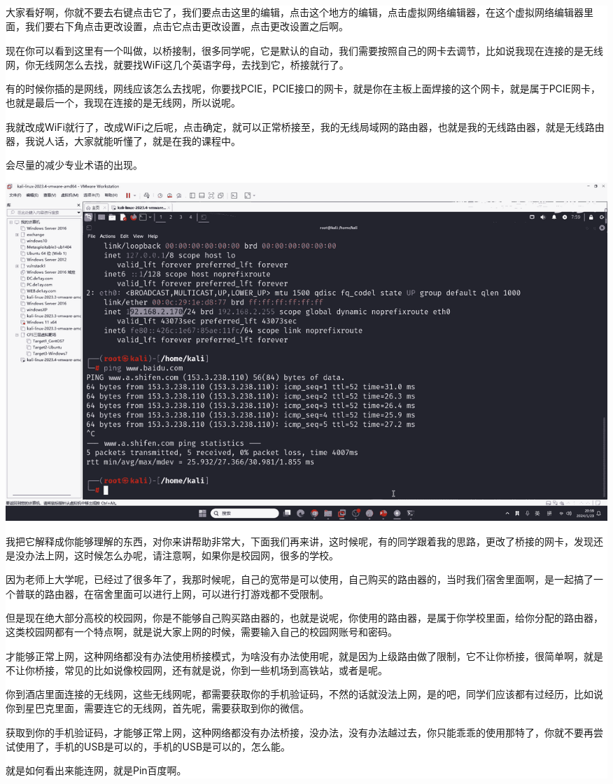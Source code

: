 大家看好啊，你就不要去右键点击它了，我们要点击这里的编辑，点击这个地方的编辑，点击虚拟网络编辑器，在这个虚拟网络编辑器里面，我们要右下角点击更改设置，点击它点击更改设置，点击更改设置之后啊。

现在你可以看到这里有一个叫做，以桥接制，很多同学呢，它是默认的自动，我们需要按照自己的网卡去调节，比如说我现在连接的是无线网，你无线网怎么去找，就要找WiFi这几个英语字母，去找到它，桥接就行了。

有的时候你插的是网线，网线应该怎么去找呢，你要找PCIE，PCIE接口的网卡，就是你在主板上面焊接的这个网卡，就是属于PCIE网卡，也就是最后一个，我现在连接的是无线网，所以说呢。

我就改成WiFi就行了，改成WiFi之后呢，点击确定，就可以正常桥接至，我的无线局域网的路由器，也就是我的无线路由器，就是无线路由器，我说人话，大家就能听懂了，就是在我的课程中。

会尽量的减少专业术语的出现。

![](img/505875b3ff4f97ee92f772cdb2bb88d7_39.png)

我把它解释成你能够理解的东西，对你来讲帮助非常大，下面我们再来讲，这时候呢，有的同学跟着我的思路，更改了桥接的网卡，发现还是没办法上网，这时候怎么办呢，请注意啊，如果你是校园网，很多的学校。

因为老师上大学呢，已经过了很多年了，我那时候呢，自己的宽带是可以使用，自己购买的路由器的，当时我们宿舍里面啊，是一起搞了一个普联的路由器，在宿舍里面可以进行上网，可以进行打游戏都不受限制。

但是现在绝大部分高校的校园网，你是不能够自己购买路由器的，也就是说呢，你使用的路由器，是属于你学校里面，给你分配的路由器，这类校园网都有一个特点啊，就是说大家上网的时候，需要输入自己的校园网账号和密码。

才能够正常上网，这种网络都没有办法使用桥接模式，为啥没有办法使用呢，就是因为上级路由做了限制，它不让你桥接，很简单啊，就是不让你桥接，常见的比如说像校园网，还有就是说，你到一些机场到高铁站，或者是呢。

你到酒店里面连接的无线网，这些无线网呢，都需要获取你的手机验证码，不然的话就没法上网，是的吧，同学们应该都有过经历，比如说你到星巴克里面，需要连它的无线网，首先呢，需要获取到你的微信。

获取到你的手机验证码，才能够正常上网，这种网络都没有办法桥接，没办法，没有办法越过去，你只能乖乖的使用那特了，你就不要再尝试使用了，手机的USB是可以的，手机的USB是可以的，怎么能。

就是如何看出来能连网，就是Pin百度啊。
